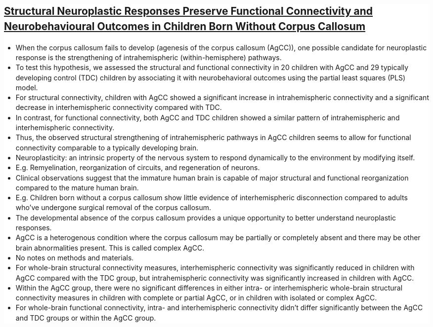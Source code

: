 ## [Structural Neuroplastic Responses Preserve Functional Connectivity and Neurobehavioural Outcomes in Children Born Without Corpus Callosum](https://doi.org/10.1093/cercor/bhaa289)

- When the corpus callosum fails to develop (agenesis of the corpus callosum (AgCC)), one possible candidate for neuroplastic response is the strengthening of intrahemispheric (within-hemisphere) pathways.
- To test this hypothesis, we assessed the structural and functional connectivity in 20 children with AgCC and 29 typically developing control (TDC) children by associating it with neurobehavioral outcomes using the partial least squares (PLS) model.
- For structural connectivity, children with AgCC showed a significant increase in intrahemispheric connectivity and a significant decrease in interhemispheric connectivity compared with TDC.
- In contrast, for functional connectivity, both AgCC and TDC children showed a similar pattern of intrahemispheric and interhemispheric connectivity.
- Thus, the observed structural strengthening of intrahemispheric pathways in AgCC children seems to allow for functional connectivity comparable to a typically developing brain.
- Neuroplasticity: an intrinsic property of the nervous system to respond dynamically to the environment by modifying itself.
- E.g. Remyelination, reorganization of circuits, and regeneration of neurons.
- Clinical observations suggest that the immature human brain is capable of major structural and functional reorganization compared to the mature human brain.
- E.g. Children born without a corpus callosum show little evidence of interhemispheric disconnection compared to adults who’ve undergone surgical removal of the corpus callosum.
- The developmental absence of the corpus callosum provides a unique opportunity to better understand neuroplastic responses.
- AgCC is a heterogenous condition where the corpus callosum may be partially or completely absent and there may be other brain abnormalities present. This is called complex AgCC.
- No notes on methods and materials.
- For whole-brain structural connectivity measures, interhemispheric connectivity was significantly reduced in children with AgCC compared with the TDC group, but intrahemispheric connectivity was significantly increased in children with AgCC.
- Within the AgCC group, there were no significant differences in either intra- or interhemispheric whole-brain structural connectivity measures in children with complete or partial AgCC, or in children with isolated or complex AgCC.
- For whole-brain functional connectivity, intra- and interhemispheric connectivity didn’t differ significantly between the AgCC and TDC groups or within the AgCC group.